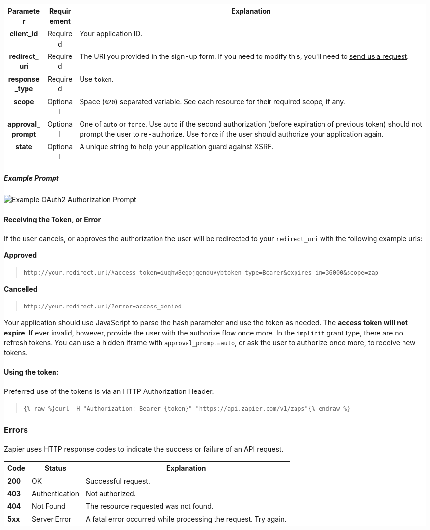 |      Parameter      | Requirement | Explanation                                                                                                                                                                                                         |
| :-----------------: | :---------: | ------------------------------------------------------------------------------------------------------------------------------------------------------------------------------------------------------------------- |
|    **client_id**    |  Required   | Your application ID.                                                                                                                                                                                                |
|  **redirect_uri**   |  Required   | The URI you provided in the sign-up form. If you need to modify this, you'll need to [send us a request](mailto:partners@zapier.com).                                                                               |
|  **response_type**  |  Required   | Use `token`.                                                                                                                                                                                                        |
|      **scope**      |  Optional   | Space (`%20`) separated variable. See each resource for their required scope, if any.                                                                                                                               |
| **approval_prompt** |  Optional   | One of `auto` or `force`. Use `auto` if the second authorization (before expiration of previous token) should not prompt the user to re-authorize. Use `force` if the user should authorize your application again. |
|      **state**      |  Optional   | A unique string to help your application guard against XSRF.                                                                                                                                                        |

##### Example Prompt

![Example OAuth2 Authorization Prompt](https://cdn.zapier.com/storage/photos/d926ea5ba6ca80c184a45cf3f5e420fb.png)

#### Receiving the Token, or Error

If the user cancels, or approves the authorization the user will be redirected to your `redirect_uri` with the following example urls:

**Approved**

> `http://your.redirect.url/#access_token=iuqhw8egojqenduvybtoken_type=Bearer&expires_in=36000&scope=zap`

**Cancelled**

> `http://your.redirect.url/?error=access_denied`

Your application should use JavaScript to parse the hash parameter and use the token as needed. The **access token will not expire**. If ever invalid, however, provide the user with the authorize flow once more. In the `implicit` grant type, there are no refresh tokens. You can use a hidden iframe with `approval_prompt=auto`, or ask the user to authorize once more, to receive new tokens.

#### Using the token:

Preferred use of the tokens is via an HTTP Authorization Header.

> `{% raw %}curl -H "Authorization: Bearer {token}" "https://api.zapier.com/v1/zaps"{% endraw %}`

### Errors

Zapier uses HTTP response codes to indicate the success or failure of an API request.

| Code    | Status         | Explanation                                                     |
| ------- | -------------- | --------------------------------------------------------------- |
| **200** | OK             | Successful request.                                             |
| **403** | Authentication | Not authorized.                                                 |
| **404** | Not Found      | The resource requested was not found.                           |
| **5xx** | Server Error   | A fatal error occurred while processing the request. Try again. |
